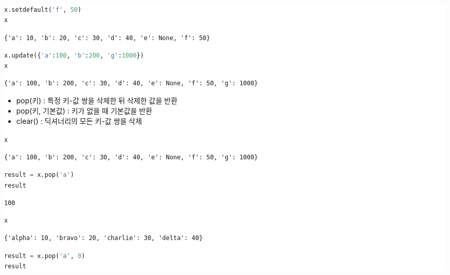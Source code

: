 ```python
x.setdefault('f', 50)
x
```




    {'a': 10, 'b': 20, 'c': 30, 'd': 40, 'e': None, 'f': 50}




```python
x.update({'a':100, 'b':200, 'g':1000})
x
```




    {'a': 100, 'b': 200, 'c': 30, 'd': 40, 'e': None, 'f': 50, 'g': 1000}



- pop(키) : 특정 키-값 쌍을 삭제한 뒤 삭제한 값을 반환
- pop(키, 기본값) : 키가 없을 때 기본값을 반환
- clear() : 딕셔너리의 모든 키-값 쌍을 삭제


```python
x
```




    {'a': 100, 'b': 200, 'c': 30, 'd': 40, 'e': None, 'f': 50, 'g': 1000}




```python
result = x.pop('a')
result
```




    100




```python
x
```




    {'alpha': 10, 'bravo': 20, 'charlie': 30, 'delta': 40}




```python
result = x.pop('a', 0)
result
```
